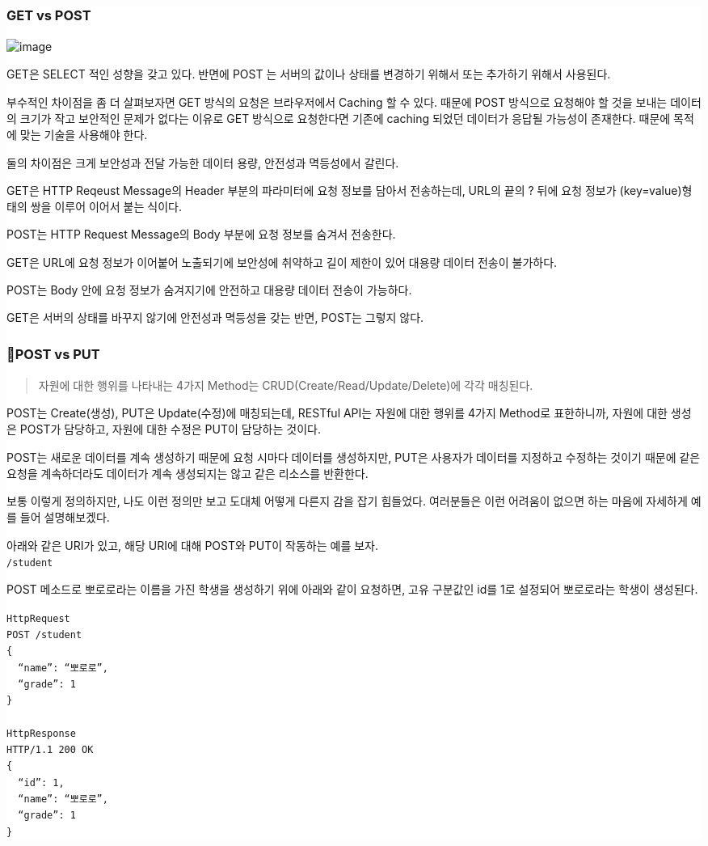 ### GET vs POST

![image](https://user-images.githubusercontent.com/52997401/226628197-be922bd2-5872-479f-b640-b4aff50a1fd1.png)

GET은 SELECT 적인 성향을 갖고 있다. 반면에 POST 는 서버의 값이나 상태를 변경하기 위해서 또는 추가하기 위해서 사용된다.


부수적인 차이점을 좀 더 살펴보자면 GET 방식의 요청은 브라우저에서 Caching 할 수 있다. 때문에 POST 방식으로 요청해야 할 것을 보내는 데이터의 크기가 작고 보안적인 문제가 없다는 이유로 GET 방식으로 요청한다면 기존에 caching 되었던 데이터가 응답될 가능성이 존재한다. 때문에 목적에 맞는 기술을 사용해야 한다.

둘의 차이점은 크게 보안성과 전달 가능한 데이터 용량, 안전성과 멱등성에서 갈린다.

GET은 HTTP Reqeust Message의 Header 부분의 파라미터에 요청 정보를 담아서 전송하는데, URL의 끝의 ? 뒤에 요청 정보가 (key=value)형태의 쌍을 이루어 이어서 붙는 식이다.

POST는 HTTP Request Message의 Body 부분에 요청 정보를 숨겨서 전송한다.

GET은 URL에 요청 정보가 이어붙어 노출되기에 보안성에 취약하고 길이 제한이 있어 대용량 데이터 전송이 불가하다.

POST는 Body 안에 요청 정보가 숨겨지기에 안전하고 대용량 데이터 전송이 가능하다.

GET은 서버의 상태를 바꾸지 않기에 안전성과 멱등성을 갖는 반면, POST는 그렇지 않다.

 

### 🔑POST vs PUT

> 자원에 대한 행위를 나타내는 4가지 Method는 CRUD(Create/Read/Update/Delete)에 각각 매칭된다.

POST는 Create(생성), PUT은 Update(수정)에 매칭되는데, RESTful API는 자원에 대한 행위를 4가지 Method로 표한하니까, 자원에 대한 생성은 POST가 담당하고, 자원에 대한 수정은 PUT이 담당하는 것이다.

POST는 새로운 데이터를 계속 생성하기 때문에 요청 시마다 데이터를 생성하지만, PUT은 사용자가 데이터를 지정하고 수정하는 것이기 때문에 같은 요청을 계속하더라도 데이터가 계속 생성되지는 않고 같은 리소스를 반환한다.

보통 이렇게 정의하지만, 나도 이런 정의만 보고 도대체 어떻게 다른지 감을 잡기 힘들었다. 여러분들은 이런 어려움이 없으면 하는 마음에 자세하게 예를 들어 설명해보겠다.

아래와 같은 URI가 있고, 해당 URI에 대해 POST와 PUT이 작동하는 예를 보자.  
`/student`

POST 메소드로 뽀로로라는 이름을 가진 학생을 생성하기 위에 아래와 같이 요청하면, 고유 구분값인 id를 1로 설정되어 뽀로로라는 학생이 생성된다.

```null
HttpRequest
POST /student
{
  “name”: “뽀로로”,
  “grade”: 1
}

HttpResponse
HTTP/1.1 200 OK
{
  “id”: 1,
  “name”: “뽀로로”,
  “grade”: 1
}
```

